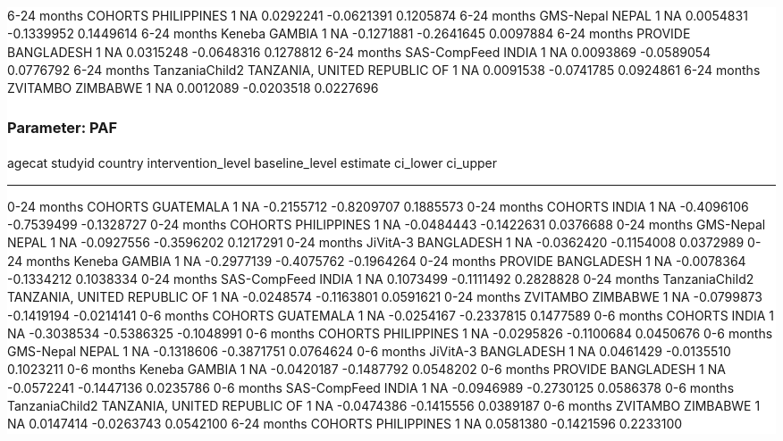 6-24 months   COHORTS          PHILIPPINES                    1                    NA                 0.0292241   -0.0621391    0.1205874
6-24 months   GMS-Nepal        NEPAL                          1                    NA                 0.0054831   -0.1339952    0.1449614
6-24 months   Keneba           GAMBIA                         1                    NA                -0.1271881   -0.2641645    0.0097884
6-24 months   PROVIDE          BANGLADESH                     1                    NA                 0.0315248   -0.0648316    0.1278812
6-24 months   SAS-CompFeed     INDIA                          1                    NA                 0.0093869   -0.0589054    0.0776792
6-24 months   TanzaniaChild2   TANZANIA, UNITED REPUBLIC OF   1                    NA                 0.0091538   -0.0741785    0.0924861
6-24 months   ZVITAMBO         ZIMBABWE                       1                    NA                 0.0012089   -0.0203518    0.0227696


### Parameter: PAF


agecat        studyid          country                        intervention_level   baseline_level      estimate     ci_lower     ci_upper
------------  ---------------  -----------------------------  -------------------  ---------------  -----------  -----------  -----------
0-24 months   COHORTS          GUATEMALA                      1                    NA                -0.2155712   -0.8209707    0.1885573
0-24 months   COHORTS          INDIA                          1                    NA                -0.4096106   -0.7539499   -0.1328727
0-24 months   COHORTS          PHILIPPINES                    1                    NA                -0.0484443   -0.1422631    0.0376688
0-24 months   GMS-Nepal        NEPAL                          1                    NA                -0.0927556   -0.3596202    0.1217291
0-24 months   JiVitA-3         BANGLADESH                     1                    NA                -0.0362420   -0.1154008    0.0372989
0-24 months   Keneba           GAMBIA                         1                    NA                -0.2977139   -0.4075762   -0.1964264
0-24 months   PROVIDE          BANGLADESH                     1                    NA                -0.0078364   -0.1334212    0.1038334
0-24 months   SAS-CompFeed     INDIA                          1                    NA                 0.1073499   -0.1111492    0.2828828
0-24 months   TanzaniaChild2   TANZANIA, UNITED REPUBLIC OF   1                    NA                -0.0248574   -0.1163801    0.0591621
0-24 months   ZVITAMBO         ZIMBABWE                       1                    NA                -0.0799873   -0.1419194   -0.0214141
0-6 months    COHORTS          GUATEMALA                      1                    NA                -0.0254167   -0.2337815    0.1477589
0-6 months    COHORTS          INDIA                          1                    NA                -0.3038534   -0.5386325   -0.1048991
0-6 months    COHORTS          PHILIPPINES                    1                    NA                -0.0295826   -0.1100684    0.0450676
0-6 months    GMS-Nepal        NEPAL                          1                    NA                -0.1318606   -0.3871751    0.0764624
0-6 months    JiVitA-3         BANGLADESH                     1                    NA                 0.0461429   -0.0135510    0.1023211
0-6 months    Keneba           GAMBIA                         1                    NA                -0.0420187   -0.1487792    0.0548202
0-6 months    PROVIDE          BANGLADESH                     1                    NA                -0.0572241   -0.1447136    0.0235786
0-6 months    SAS-CompFeed     INDIA                          1                    NA                -0.0946989   -0.2730125    0.0586378
0-6 months    TanzaniaChild2   TANZANIA, UNITED REPUBLIC OF   1                    NA                -0.0474386   -0.1415556    0.0389187
0-6 months    ZVITAMBO         ZIMBABWE                       1                    NA                 0.0147414   -0.0263743    0.0542100
6-24 months   COHORTS          PHILIPPINES                    1                    NA                 0.0581380   -0.1421596    0.2233100